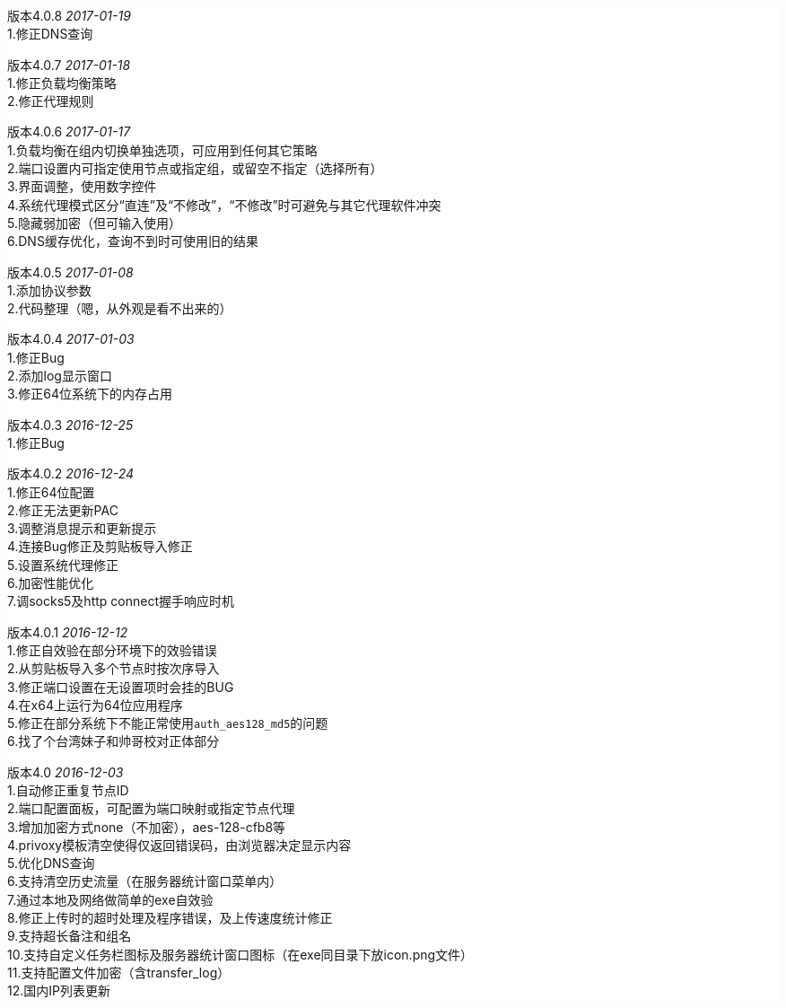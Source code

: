 版本4.0.8 *2017-01-19*  
1.修正DNS查询  

版本4.0.7 *2017-01-18*  
1.修正负载均衡策略  
2.修正代理规则  

版本4.0.6 *2017-01-17*  
1.负载均衡在组内切换单独选项，可应用到任何其它策略  
2.端口设置内可指定使用节点或指定组，或留空不指定（选择所有）  
3.界面调整，使用数字控件  
4.系统代理模式区分“直连”及“不修改”，“不修改”时可避免与其它代理软件冲突  
5.隐藏弱加密（但可输入使用）  
6.DNS缓存优化，查询不到时可使用旧的结果

版本4.0.5 *2017-01-08*  
1.添加协议参数  
2.代码整理（嗯，从外观是看不出来的）

版本4.0.4 *2017-01-03*  
1.修正Bug  
2.添加log显示窗口  
3.修正64位系统下的内存占用

版本4.0.3 *2016-12-25*  
1.修正Bug  

版本4.0.2 *2016-12-24*  
1.修正64位配置  
2.修正无法更新PAC  
3.调整消息提示和更新提示  
4.连接Bug修正及剪贴板导入修正  
5.设置系统代理修正  
6.加密性能优化  
7.调socks5及http connect握手响应时机

版本4.0.1 *2016-12-12*  
1.修正自效验在部分环境下的效验错误  
2.从剪贴板导入多个节点时按次序导入  
3.修正端口设置在无设置项时会挂的BUG  
4.在x64上运行为64位应用程序  
5.修正在部分系统下不能正常使用`auth_aes128_md5`的问题  
6.找了个台湾妹子和帅哥校对正体部分

版本4.0 *2016-12-03*  
1.自动修正重复节点ID  
2.端口配置面板，可配置为端口映射或指定节点代理  
3.增加加密方式none（不加密），aes-128-cfb8等  
4.privoxy模板清空使得仅返回错误码，由浏览器决定显示内容  
5.优化DNS查询  
6.支持清空历史流量（在服务器统计窗口菜单内）  
7.通过本地及网络做简单的exe自效验  
8.修正上传时的超时处理及程序错误，及上传速度统计修正  
9.支持超长备注和组名  
10.支持自定义任务栏图标及服务器统计窗口图标（在exe同目录下放icon.png文件）  
11.支持配置文件加密（含transfer_log）  
12.国内IP列表更新  
